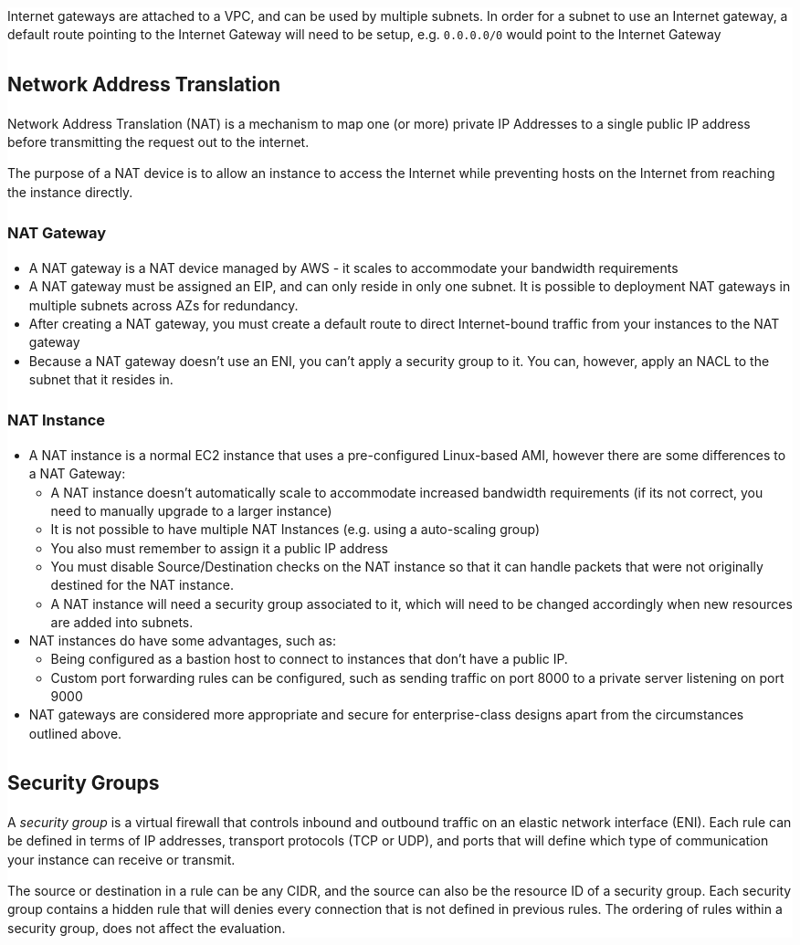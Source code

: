 Internet gateways are attached to a VPC, and can be used by multiple subnets. In order for a subnet to use an Internet gateway, a default route pointing to the Internet Gateway will need to be setup, e.g. `0.0.0.0/0` would point to the Internet Gateway



## Network Address Translation

Network Address Translation (NAT) is a mechanism to map one (or more) private IP Addresses to a single public IP address before transmitting the request out to the internet.

The purpose of a NAT device is to allow an instance to access the Internet while preventing hosts on the Internet from reaching the instance directly.

### NAT Gateway

- A NAT gateway is a NAT device managed by AWS - it scales to accommodate your bandwidth requirements
- A NAT gateway must be assigned an EIP, and can only reside in only one subnet. It is possible to deployment NAT gateways in multiple subnets across AZs for redundancy.
- After creating a NAT gateway, you must create a default route to direct Internet-bound traffic from your instances to the NAT gateway
- Because a NAT gateway doesn’t use an ENI, you can’t apply a security group to it. You can, however, apply an NACL to the subnet that it resides in.

### NAT Instance

- A NAT instance is a normal EC2 instance that uses a pre-configured Linux-based AMI, however there are some differences to a NAT Gateway:
  - A NAT instance doesn’t automatically scale to accommodate increased bandwidth requirements (if its not correct, you need to manually upgrade to a larger instance)
  - It is not possible to have multiple NAT Instances (e.g. using a auto-scaling group)
  - You also must remember to assign it a public IP address
  - You must disable Source/Destination checks on the NAT instance so that it can handle packets that were not originally destined for the NAT instance.
  - A NAT instance will need a security group associated to it, which will need to be changed accordingly when new resources are added into subnets. 
- NAT instances do have some advantages, such as:
  - Being configured as a bastion host to connect to instances that don’t have a public IP.
  - Custom port forwarding rules can be configured, such as sending traffic on port 8000 to a private server listening on port 9000
- NAT gateways are considered more appropriate and secure for enterprise-class designs apart from the circumstances outlined above.



## Security Groups

A *security group* is a virtual firewall that controls inbound and outbound traffic on an elastic network interface (ENI). Each rule can be defined in terms of IP addresses, transport protocols (TCP or UDP), and ports that will define which type of communication your instance can receive or transmit.

The source or destination in a rule can be any CIDR, and the source can also be the resource ID of a security group. Each security group contains a hidden rule that will denies every connection that is not defined in previous rules. The ordering of rules within a security group, does not affect the evaluation.
